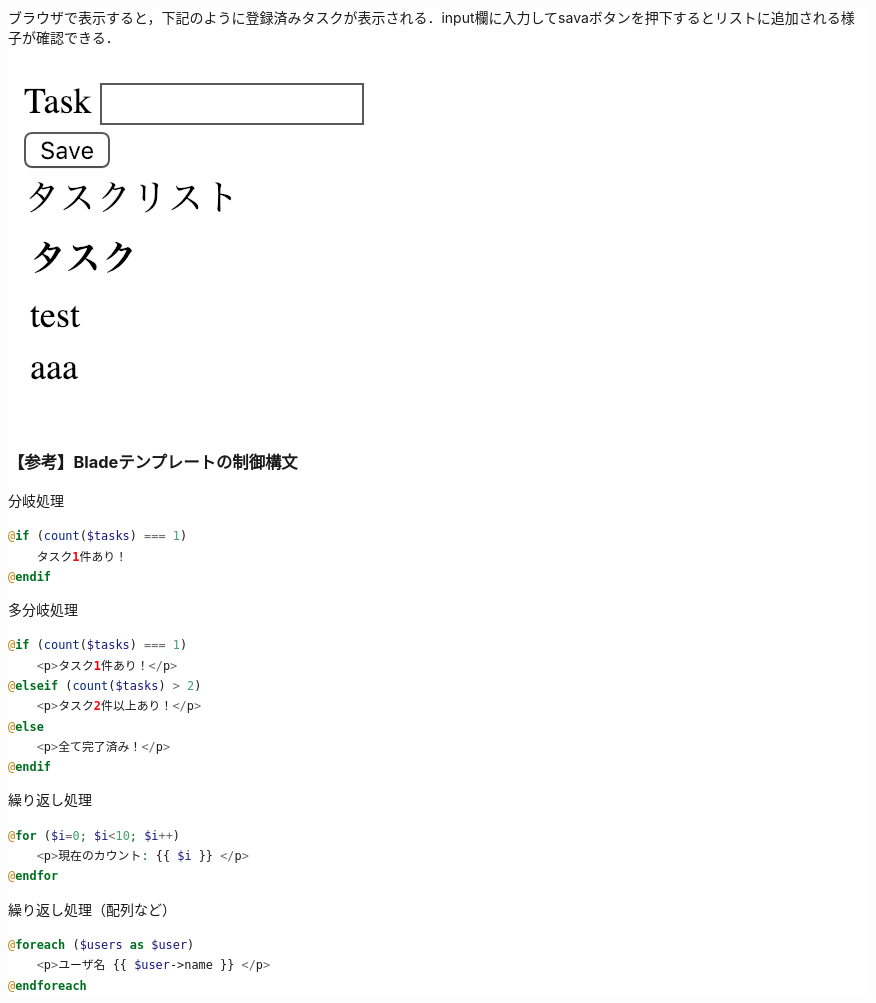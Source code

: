 ```diff
```

ブラウザで表示すると，下記のように登録済みタスクが表示される．input欄に入力してsavaボタンを押下するとリストに追加される様子が確認できる．

![リスト表示](img/20190123-top-list.png)


### 【参考】Bladeテンプレートの制御構文

分岐処理
```php
@if (count($tasks) === 1)
    タスク1件あり！
@endif
```

多分岐処理
```php
@if (count($tasks) === 1)
    <p>タスク1件あり！</p>
@elseif (count($tasks) > 2)
    <p>タスク2件以上あり！</p>
@else
    <p>全て完了済み！</p>
@endif
```

繰り返し処理
```php
@for ($i=0; $i<10; $i++)
    <p>現在のカウント: {{ $i }} </p>
@endfor
```

繰り返し処理（配列など）
```php
@foreach ($users as $user)
    <p>ユーザ名 {{ $user->name }} </p>
@endforeach
```
